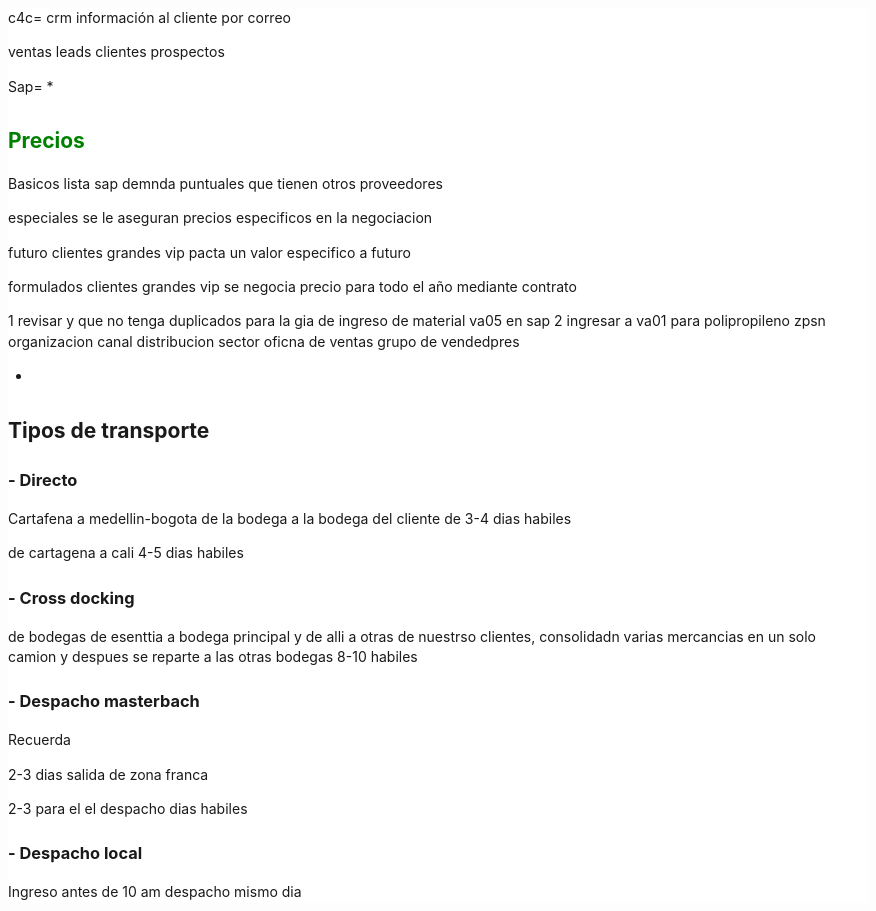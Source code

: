 c4c= crm información al cliente por correo 

ventas 
leads clientes prospectos

Sap=
*
##  <span style="color:green">Precios </span>

Basicos 
lista sap 
demnda puntuales que tienen otros proveedores

especiales se le aseguran precios especificos en la negociacion 

futuro clientes grandes vip pacta un valor especifico a futuro

formulados clientes grandes vip se negocia precio para todo el año mediante contrato 

1 revisar y que no tenga duplicados para la gia de ingreso de material va05 en sap 
2 ingresar a va01  para polipropileno zpsn 
organizacion 
canal distribucion 
sector 
oficna de ventas 
grupo de vendedpres 

*

## Tipos de transporte 

### - Directo

 Cartafena a medellin-bogota de la bodega a la bodega del cliente
de 3-4 dias habiles 

de cartagena a cali 4-5 dias habiles

### - Cross docking 

de bodegas de esenttia a bodega principal y de alli a otras de nuestrso clientes, consolidadn varias mercancias en un solo camion y despues se reparte a las otras bodegas
8-10 habiles

### - Despacho masterbach

Recuerda

2-3 dias salida de zona franca

2-3 para el el despacho dias habiles

### - Despacho local 

Ingreso antes de 10 am despacho mismo dia
